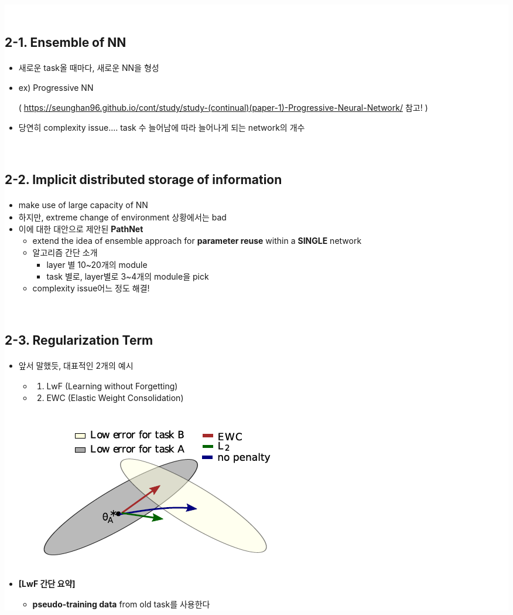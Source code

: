 <br>

## 2-1. Ensemble of NN

- 새로운 task올 때마다, 새로운 NN을 형성

- ex) Progressive NN

  ( https://seunghan96.github.io/cont/study/study-(continual)(paper-1)-Progressive-Neural-Network/ 참고! )

- 당연히 complexity issue.... task 수 늘어남에 따라 늘어나게 되는 network의 개수

<br>

## 2-2. Implicit distributed storage of information

- make use of large capacity of NN
- 하지만, extreme change of environment 상황에서는 bad
- 이에 대한 대안으로 제안된 **PathNet**
  - extend the idea of ensemble approach for **parameter reuse** within a **SINGLE** network
  - 알고리즘 간단 소개
    - layer 별 10~20개의 module
    - task 별로, layer별로 3~4개의 module을 pick
  - complexity issue어느 정도 해결!

<br>

## 2-3. Regularization Term

- 앞서 말했듯, 대표적인 2개의 예시

  - 1) LwF (Learning without Forgetting)

  - 2) EWC (Elastic Weight Consolidation)

    ![figure2](/assets/img/CONT/img2.png)

- **[LwF 간단 요약]**

  - **pseudo-training data** from old task를 사용한다
